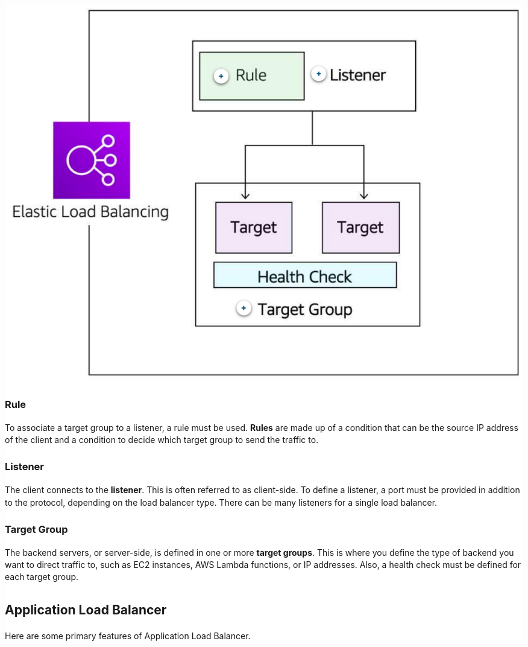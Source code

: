 ![aws-elb](../assets/img/aws-elb.png)

### Rule
To associate a target group to a listener, a rule must be used. **Rules** are made up of a condition that can be the source IP address of the client and a condition to decide which target group to send the traffic to.

### Listener
The client connects to the **listener**. This is often referred to as client-side. To define a listener, a port must be provided in addition to the protocol, depending on the load balancer type. There can be many listeners for a single load balancer.

### Target Group
The backend servers, or server-side, is defined in one or more **target groups**. This is where you define the type of backend you want to direct traffic to, such as EC2 instances, AWS Lambda functions, or IP addresses. Also, a health check must be defined for each target group. 

## Application Load Balancer
Here are some primary features of Application Load Balancer.
